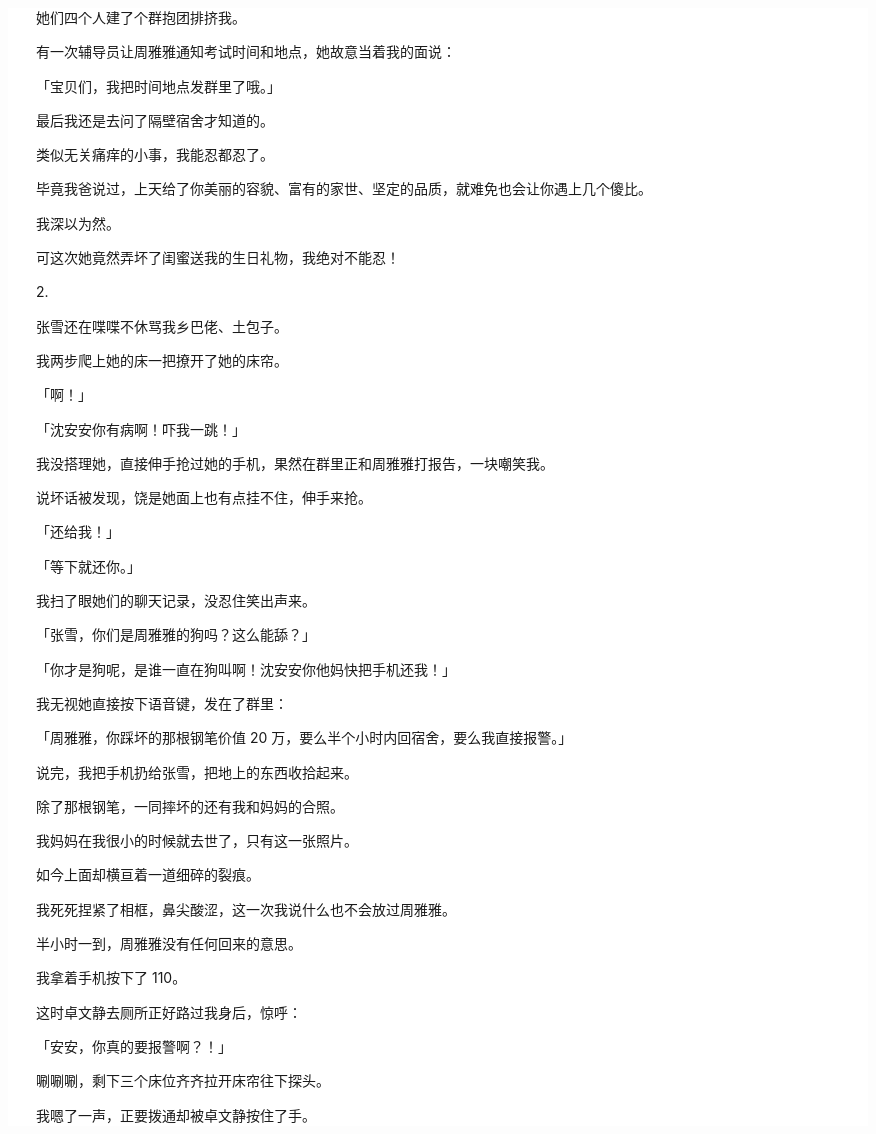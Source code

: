 &emsp;&emsp;她们四个人建了个群抱团排挤我。  
  
&emsp;&emsp;有一次辅导员让周雅雅通知考试时间和地点，她故意当着我的面说：  
  
&emsp;&emsp;「宝贝们，我把时间地点发群里了哦。」  
  
&emsp;&emsp;最后我还是去问了隔壁宿舍才知道的。  
  
&emsp;&emsp;类似无关痛痒的小事，我能忍都忍了。  
  
&emsp;&emsp;毕竟我爸说过，上天给了你美丽的容貌、富有的家世、坚定的品质，就难免也会让你遇上几个傻比。  
  
&emsp;&emsp;我深以为然。  
  
&emsp;&emsp;可这次她竟然弄坏了闺蜜送我的生日礼物，我绝对不能忍！  
  
&emsp;&emsp;2.  
  
&emsp;&emsp;张雪还在喋喋不休骂我乡巴佬、土包子。  
  
&emsp;&emsp;我两步爬上她的床一把撩开了她的床帘。  
  
&emsp;&emsp;「啊！」  
  
&emsp;&emsp;「沈安安你有病啊！吓我一跳！」  
  
&emsp;&emsp;我没搭理她，直接伸手抢过她的手机，果然在群里正和周雅雅打报告，一块嘲笑我。  
  
&emsp;&emsp;说坏话被发现，饶是她面上也有点挂不住，伸手来抢。  
  
&emsp;&emsp;「还给我！」  
  
&emsp;&emsp;「等下就还你。」  
  
&emsp;&emsp;我扫了眼她们的聊天记录，没忍住笑出声来。  
  
&emsp;&emsp;「张雪，你们是周雅雅的狗吗？这么能舔？」  
  
&emsp;&emsp;「你才是狗呢，是谁一直在狗叫啊！沈安安你他妈快把手机还我！」  
  
&emsp;&emsp;我无视她直接按下语音键，发在了群里：  
  
&emsp;&emsp;「周雅雅，你踩坏的那根钢笔价值 20 万，要么半个小时内回宿舍，要么我直接报警。」  
  
&emsp;&emsp;说完，我把手机扔给张雪，把地上的东西收拾起来。  
  
&emsp;&emsp;除了那根钢笔，一同摔坏的还有我和妈妈的合照。  
  
&emsp;&emsp;我妈妈在我很小的时候就去世了，只有这一张照片。  
  
&emsp;&emsp;如今上面却横亘着一道细碎的裂痕。  
  
&emsp;&emsp;我死死捏紧了相框，鼻尖酸涩，这一次我说什么也不会放过周雅雅。  
  
&emsp;&emsp;半小时一到，周雅雅没有任何回来的意思。  
  
&emsp;&emsp;我拿着手机按下了 110。  
  
&emsp;&emsp;这时卓文静去厕所正好路过我身后，惊呼：  
  
&emsp;&emsp;「安安，你真的要报警啊？！」  
  
&emsp;&emsp;唰唰唰，剩下三个床位齐齐拉开床帘往下探头。  
  
&emsp;&emsp;我嗯了一声，正要拨通却被卓文静按住了手。  
  